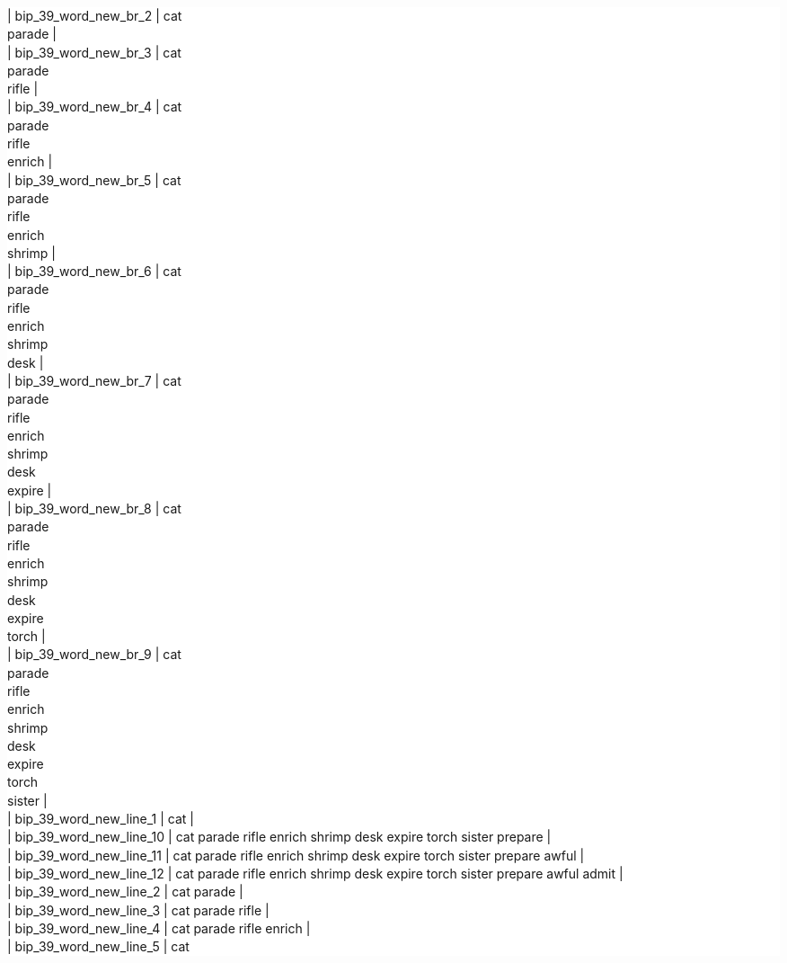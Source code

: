 | bip_39_word_new_br_2 | cat<br>parade |  
| bip_39_word_new_br_3 | cat<br>parade<br>rifle |  
| bip_39_word_new_br_4 | cat<br>parade<br>rifle<br>enrich |  
| bip_39_word_new_br_5 | cat<br>parade<br>rifle<br>enrich<br>shrimp |  
| bip_39_word_new_br_6 | cat<br>parade<br>rifle<br>enrich<br>shrimp<br>desk |  
| bip_39_word_new_br_7 | cat<br>parade<br>rifle<br>enrich<br>shrimp<br>desk<br>expire |  
| bip_39_word_new_br_8 | cat<br>parade<br>rifle<br>enrich<br>shrimp<br>desk<br>expire<br>torch |  
| bip_39_word_new_br_9 | cat<br>parade<br>rifle<br>enrich<br>shrimp<br>desk<br>expire<br>torch<br>sister |  
| bip_39_word_new_line_1 | cat |  
| bip_39_word_new_line_10 | cat
parade
rifle
enrich
shrimp
desk
expire
torch
sister
prepare |  
| bip_39_word_new_line_11 | cat
parade
rifle
enrich
shrimp
desk
expire
torch
sister
prepare
awful |  
| bip_39_word_new_line_12 | cat
parade
rifle
enrich
shrimp
desk
expire
torch
sister
prepare
awful
admit |  
| bip_39_word_new_line_2 | cat
parade |  
| bip_39_word_new_line_3 | cat
parade
rifle |  
| bip_39_word_new_line_4 | cat
parade
rifle
enrich |  
| bip_39_word_new_line_5 | cat